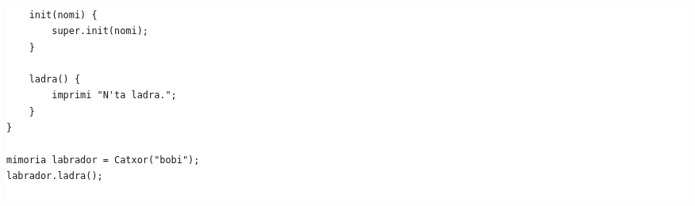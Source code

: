 ```
    init(nomi) {
        super.init(nomi);
    }

    ladra() {
        imprimi "N'ta ladra.";
    }
}

mimoria labrador = Catxor("bobi");
labrador.ladra();


```

